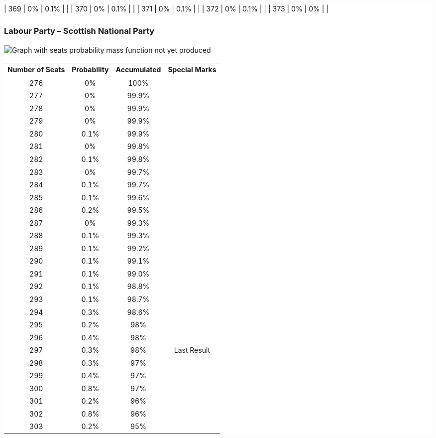 | 369 | 0% | 0.1% |  |
| 370 | 0% | 0.1% |  |
| 371 | 0% | 0.1% |  |
| 372 | 0% | 0.1% |  |
| 373 | 0% | 0% |  |

### Labour Party – Scottish National Party

![Graph with seats probability mass function not yet produced](2019-01-15-ComRes-coalitions-seats-pmf-lab–snp.png "Seats Probability Mass Function")

| Number of Seats | Probability | Accumulated | Special Marks |
|:---------------:|:-----------:|:-----------:|:-------------:|
| 276 | 0% | 100% |  |
| 277 | 0% | 99.9% |  |
| 278 | 0% | 99.9% |  |
| 279 | 0% | 99.9% |  |
| 280 | 0.1% | 99.9% |  |
| 281 | 0% | 99.8% |  |
| 282 | 0.1% | 99.8% |  |
| 283 | 0% | 99.7% |  |
| 284 | 0.1% | 99.7% |  |
| 285 | 0.1% | 99.6% |  |
| 286 | 0.2% | 99.5% |  |
| 287 | 0% | 99.3% |  |
| 288 | 0.1% | 99.3% |  |
| 289 | 0.1% | 99.2% |  |
| 290 | 0.1% | 99.1% |  |
| 291 | 0.1% | 99.0% |  |
| 292 | 0.1% | 98.8% |  |
| 293 | 0.1% | 98.7% |  |
| 294 | 0.3% | 98.6% |  |
| 295 | 0.2% | 98% |  |
| 296 | 0.4% | 98% |  |
| 297 | 0.3% | 98% | Last Result |
| 298 | 0.3% | 97% |  |
| 299 | 0.4% | 97% |  |
| 300 | 0.8% | 97% |  |
| 301 | 0.2% | 96% |  |
| 302 | 0.8% | 96% |  |
| 303 | 0.2% | 95% |  |